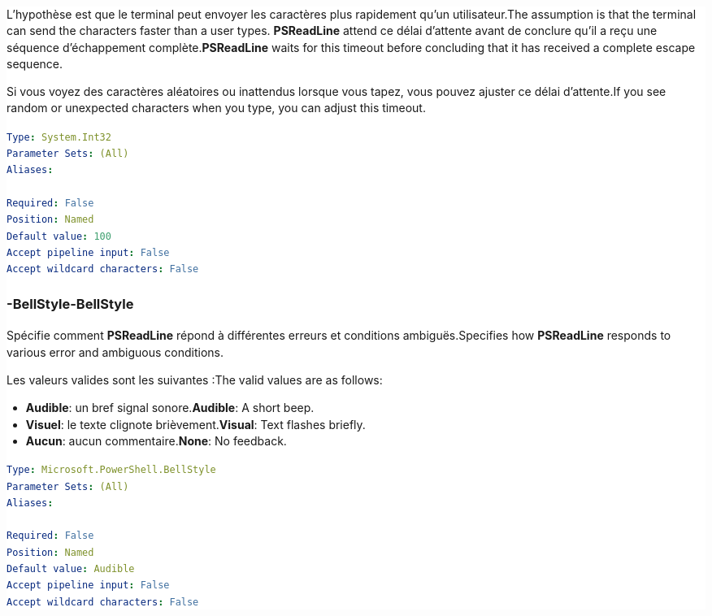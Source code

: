 <span data-ttu-id="14360-142">L’hypothèse est que le terminal peut envoyer les caractères plus rapidement qu’un utilisateur.</span><span class="sxs-lookup"><span data-stu-id="14360-142">The assumption is that the terminal can send the characters faster than a user types.</span></span> <span data-ttu-id="14360-143">**PSReadLine** attend ce délai d’attente avant de conclure qu’il a reçu une séquence d’échappement complète.</span><span class="sxs-lookup"><span data-stu-id="14360-143">**PSReadLine** waits for this timeout before concluding that it has received a complete escape sequence.</span></span>

<span data-ttu-id="14360-144">Si vous voyez des caractères aléatoires ou inattendus lorsque vous tapez, vous pouvez ajuster ce délai d’attente.</span><span class="sxs-lookup"><span data-stu-id="14360-144">If you see random or unexpected characters when you type, you can adjust this timeout.</span></span>

```yaml
Type: System.Int32
Parameter Sets: (All)
Aliases:

Required: False
Position: Named
Default value: 100
Accept pipeline input: False
Accept wildcard characters: False
```

### <span data-ttu-id="14360-145">-BellStyle</span><span class="sxs-lookup"><span data-stu-id="14360-145">-BellStyle</span></span>

<span data-ttu-id="14360-146">Spécifie comment **PSReadLine** répond à différentes erreurs et conditions ambiguës.</span><span class="sxs-lookup"><span data-stu-id="14360-146">Specifies how **PSReadLine** responds to various error and ambiguous conditions.</span></span>

<span data-ttu-id="14360-147">Les valeurs valides sont les suivantes :</span><span class="sxs-lookup"><span data-stu-id="14360-147">The valid values are as follows:</span></span>

- <span data-ttu-id="14360-148">**Audible**: un bref signal sonore.</span><span class="sxs-lookup"><span data-stu-id="14360-148">**Audible**: A short beep.</span></span>
- <span data-ttu-id="14360-149">**Visuel**: le texte clignote brièvement.</span><span class="sxs-lookup"><span data-stu-id="14360-149">**Visual**: Text flashes briefly.</span></span>
- <span data-ttu-id="14360-150">**Aucun**: aucun commentaire.</span><span class="sxs-lookup"><span data-stu-id="14360-150">**None**: No feedback.</span></span>

```yaml
Type: Microsoft.PowerShell.BellStyle
Parameter Sets: (All)
Aliases:

Required: False
Position: Named
Default value: Audible
Accept pipeline input: False
Accept wildcard characters: False
```
